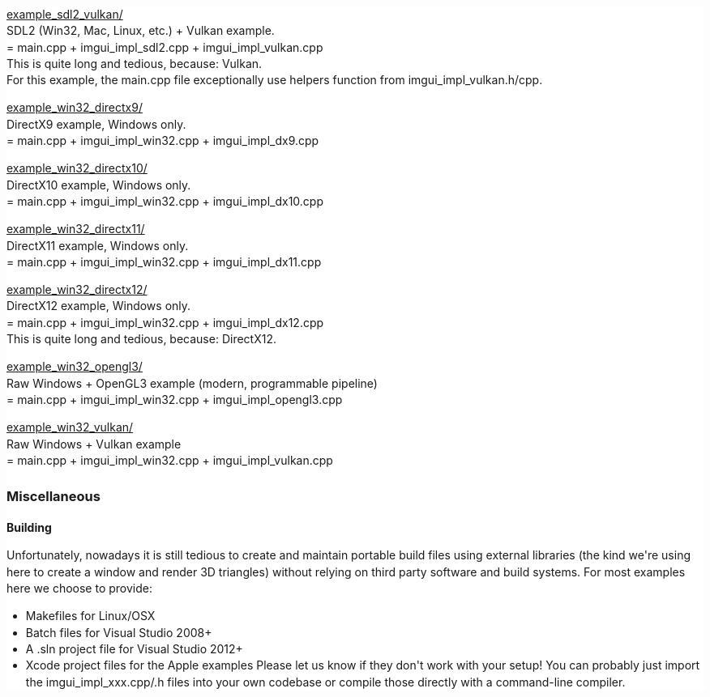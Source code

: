 [example_sdl2_vulkan/](https://github.com/ocornut/imgui/blob/master/examples/example_sdl2_vulkan/) <BR>
SDL2 (Win32, Mac, Linux, etc.) + Vulkan example. <BR>
= main.cpp + imgui_impl_sdl2.cpp + imgui_impl_vulkan.cpp <BR>
This is quite long and tedious, because: Vulkan. <BR>
For this example, the main.cpp file exceptionally use helpers function from imgui_impl_vulkan.h/cpp.

[example_win32_directx9/](https://github.com/ocornut/imgui/blob/master/examples/example_win32_directx9/) <BR>
DirectX9 example, Windows only. <BR>
= main.cpp + imgui_impl_win32.cpp + imgui_impl_dx9.cpp

[example_win32_directx10/](https://github.com/ocornut/imgui/blob/master/examples/example_win32_directx10/) <BR>
DirectX10 example, Windows only. <BR>
= main.cpp + imgui_impl_win32.cpp + imgui_impl_dx10.cpp

[example_win32_directx11/](https://github.com/ocornut/imgui/blob/master/examples/example_win32_directx11/) <BR>
DirectX11 example, Windows only. <BR>
= main.cpp + imgui_impl_win32.cpp + imgui_impl_dx11.cpp

[example_win32_directx12/](https://github.com/ocornut/imgui/blob/master/examples/example_win32_directx12/) <BR>
DirectX12 example, Windows only. <BR>
= main.cpp + imgui_impl_win32.cpp + imgui_impl_dx12.cpp <BR>
This is quite long and tedious, because: DirectX12.

[example_win32_opengl3/](https://github.com/ocornut/imgui/blob/master/examples/example_win32_opengl3/) <BR>
Raw Windows + OpenGL3 example (modern, programmable pipeline) <BR>
= main.cpp + imgui_impl_win32.cpp + imgui_impl_opengl3.cpp <BR>

[example_win32_vulkan/](https://github.com/ocornut/imgui/blob/master/examples/example_win32_vulkan/) <BR>
Raw Windows + Vulkan example <BR>
= main.cpp + imgui_impl_win32.cpp + imgui_impl_vulkan.cpp <BR>


### Miscellaneous

**Building**

Unfortunately, nowadays it is still tedious to create and maintain portable build files using external
libraries (the kind we're using here to create a window and render 3D triangles) without relying on
third party software and build systems. For most examples here we choose to provide:
 - Makefiles for Linux/OSX
 - Batch files for Visual Studio 2008+
 - A .sln project file for Visual Studio 2012+
 - Xcode project files for the Apple examples
Please let us know if they don't work with your setup!
You can probably just import the imgui_impl_xxx.cpp/.h files into your own codebase or compile those
directly with a command-line compiler.
